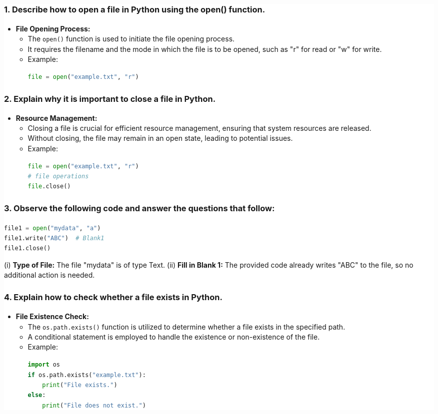 ### 1. Describe how to open a file in Python using the open() function.
- **File Opening Process:**
  - The `open()` function is used to initiate the file opening process.
  - It requires the filename and the mode in which the file is to be opened, such as "r" for read or "w" for write.
  - Example: 
    ```python
    file = open("example.txt", "r")
    ```

### 2. Explain why it is important to close a file in Python.
- **Resource Management:**
  - Closing a file is crucial for efficient resource management, ensuring that system resources are released.
  - Without closing, the file may remain in an open state, leading to potential issues.
  - Example:
    ```python
    file = open("example.txt", "r")
    # file operations
    file.close()
    ```

### 3. Observe the following code and answer the questions that follow:
   ```python
   file1 = open("mydata", "a")
   file1.write("ABC")  # Blank1
   file1.close()
   ```
   (i) **Type of File:** The file "mydata" is of type Text.
   (ii) **Fill in Blank 1:** The provided code already writes "ABC" to the file, so no additional action is needed.

### 4. Explain how to check whether a file exists in Python.
- **File Existence Check:**
  - The `os.path.exists()` function is utilized to determine whether a file exists in the specified path.
  - A conditional statement is employed to handle the existence or non-existence of the file.
  - Example:
    ```python
    import os
    if os.path.exists("example.txt"):
        print("File exists.")
    else:
        print("File does not exist.")
    ```
